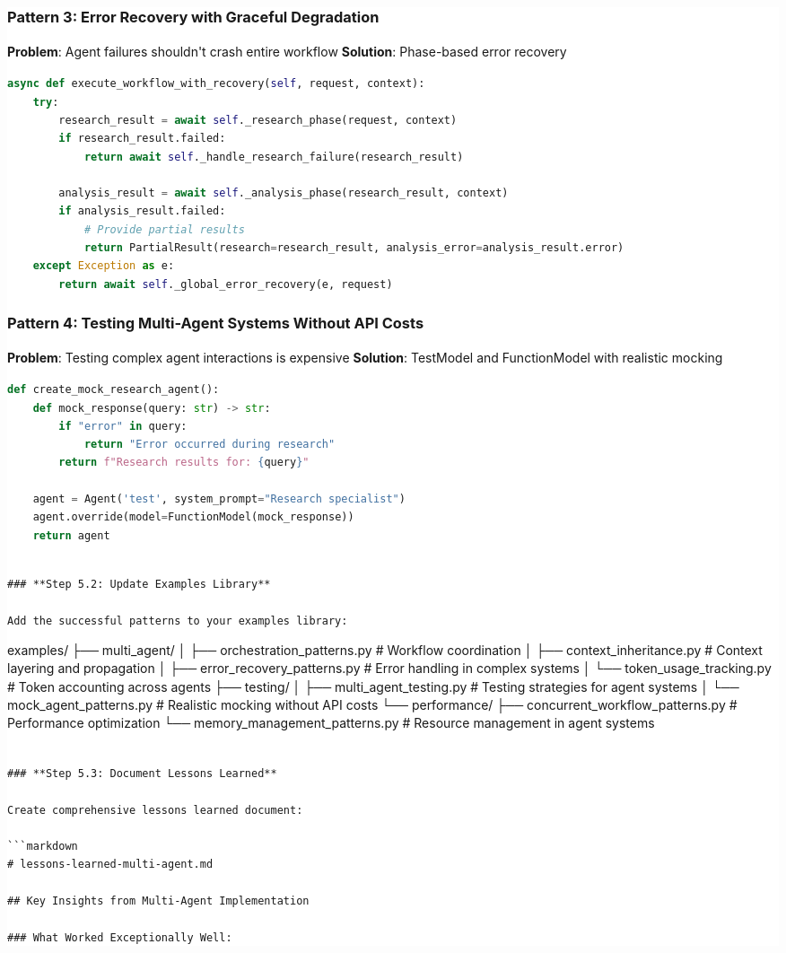 ### Pattern 3: Error Recovery with Graceful Degradation
**Problem**: Agent failures shouldn't crash entire workflow
**Solution**: Phase-based error recovery
```python
async def execute_workflow_with_recovery(self, request, context):
    try:
        research_result = await self._research_phase(request, context)
        if research_result.failed:
            return await self._handle_research_failure(research_result)
        
        analysis_result = await self._analysis_phase(research_result, context)
        if analysis_result.failed:
            # Provide partial results
            return PartialResult(research=research_result, analysis_error=analysis_result.error)
    except Exception as e:
        return await self._global_error_recovery(e, request)
```

### Pattern 4: Testing Multi-Agent Systems Without API Costs
**Problem**: Testing complex agent interactions is expensive
**Solution**: TestModel and FunctionModel with realistic mocking
```python
def create_mock_research_agent():
    def mock_response(query: str) -> str:
        if "error" in query:
            return "Error occurred during research"
        return f"Research results for: {query}"
    
    agent = Agent('test', system_prompt="Research specialist")
    agent.override(model=FunctionModel(mock_response))
    return agent
```
```

### **Step 5.2: Update Examples Library**

Add the successful patterns to your examples library:

```
examples/
├── multi_agent/
│   ├── orchestration_patterns.py          # Workflow coordination
│   ├── context_inheritance.py             # Context layering and propagation
│   ├── error_recovery_patterns.py         # Error handling in complex systems
│   └── token_usage_tracking.py            # Token accounting across agents
├── testing/
│   ├── multi_agent_testing.py             # Testing strategies for agent systems
│   └── mock_agent_patterns.py             # Realistic mocking without API costs
└── performance/
    ├── concurrent_workflow_patterns.py     # Performance optimization
    └── memory_management_patterns.py       # Resource management in agent systems
```

### **Step 5.3: Document Lessons Learned**

Create comprehensive lessons learned document:

```markdown
# lessons-learned-multi-agent.md

## Key Insights from Multi-Agent Implementation

### What Worked Exceptionally Well:
```